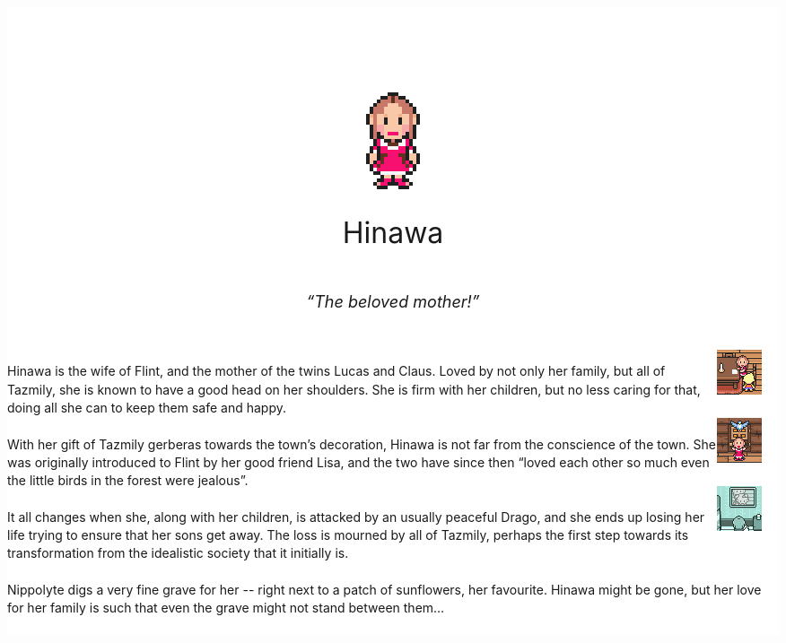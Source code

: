 <br /><br />
<br /><br />

<center><img src="Hinawa.png" title="I will fight" width="60" height="108" /><br /><br /><font size="6">  Hinawa  </font></center>
<br /><br />

<center><font size="4"><i>“The beloved mother!”</i></font></center><br /><br />

<div style="float: right; width: 55px; margin: 0 1em 0 0;">
<a class="picright" href="thumb_hinawa1.png" title="You got a little something..right there.."><img src="thumb_hinawa1.png" width="50" height="50" /></a>
<br /><br />
<a class="picright" href="thumb_hinawa2.png" title="Delivery!"><img src="thumb_hinawa2.png" width="50" height="50" /></a>
<br /><br />
<a class="picright" href="thumb_hinawa3.png" title="Rest in Peace"><img src="thumb_hinawa3.png" width="50" height="50" /></a>
<br /><br />
</div>


Hinawa is the wife of Flint, and the mother of the twins Lucas and Claus. Loved by not only her family, but all of Tazmily, she is known to have a good head on her shoulders. She is firm with her children, but no less caring for that, doing all she can to keep them safe and happy.
<br /><br />
With her gift of Tazmily gerberas towards the town’s decoration, Hinawa is not far from the conscience of the town. She was originally introduced to Flint by her good friend Lisa, and the two have since then “loved each other so much even the little birds in the forest were jealous”.
<br /><br />
It all changes when she, along with her children, is attacked by an usually peaceful Drago, and she ends up losing her life trying to ensure that her sons get away. The loss is mourned by all of Tazmily, perhaps the first step towards its transformation from the idealistic society that it initially is. 
<br /><br />
Nippolyte digs a very fine grave for her -- right next to a patch of sunflowers, her favourite. Hinawa might be gone, but her love for her family is such that even the grave might not stand between them…
<br /><br />
